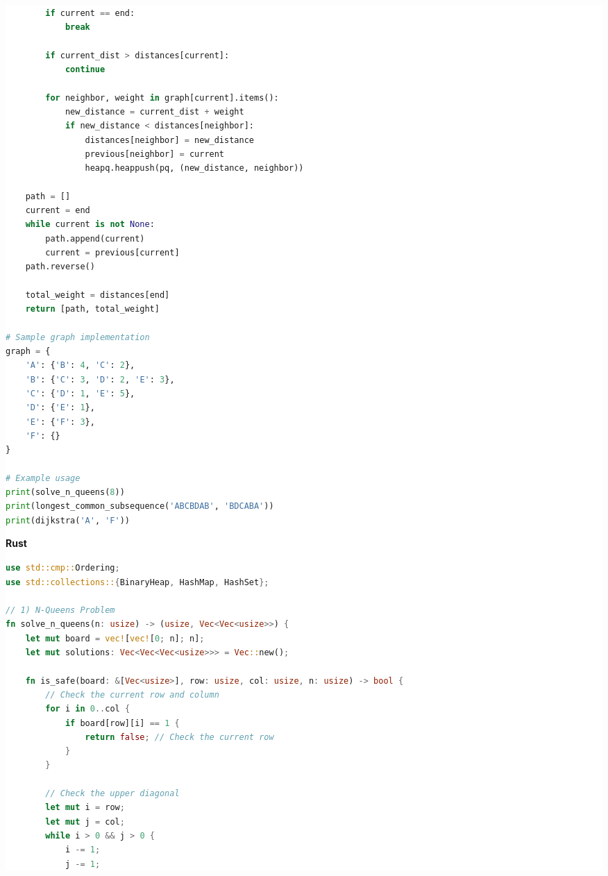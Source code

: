 ```python
        if current == end:
            break

        if current_dist > distances[current]:
            continue

        for neighbor, weight in graph[current].items():
            new_distance = current_dist + weight
            if new_distance < distances[neighbor]:
                distances[neighbor] = new_distance
                previous[neighbor] = current
                heapq.heappush(pq, (new_distance, neighbor))

    path = []
    current = end
    while current is not None:
        path.append(current)
        current = previous[current]
    path.reverse()

    total_weight = distances[end]
    return [path, total_weight]

# Sample graph implementation
graph = {
    'A': {'B': 4, 'C': 2},
    'B': {'C': 3, 'D': 2, 'E': 3},
    'C': {'D': 1, 'E': 5},
    'D': {'E': 1},
    'E': {'F': 3},
    'F': {}
}

# Example usage
print(solve_n_queens(8))
print(longest_common_subsequence('ABCBDAB', 'BDCABA'))
print(dijkstra('A', 'F'))
```

**Rust**

```rust
use std::cmp::Ordering;
use std::collections::{BinaryHeap, HashMap, HashSet};

// 1) N-Queens Problem
fn solve_n_queens(n: usize) -> (usize, Vec<Vec<usize>>) {
    let mut board = vec![vec![0; n]; n];
    let mut solutions: Vec<Vec<Vec<usize>>> = Vec::new();

    fn is_safe(board: &[Vec<usize>], row: usize, col: usize, n: usize) -> bool {
        // Check the current row and column
        for i in 0..col {
            if board[row][i] == 1 {
                return false; // Check the current row
            }
        }

        // Check the upper diagonal
        let mut i = row;
        let mut j = col;
        while i > 0 && j > 0 {
            i -= 1;
            j -= 1;
```